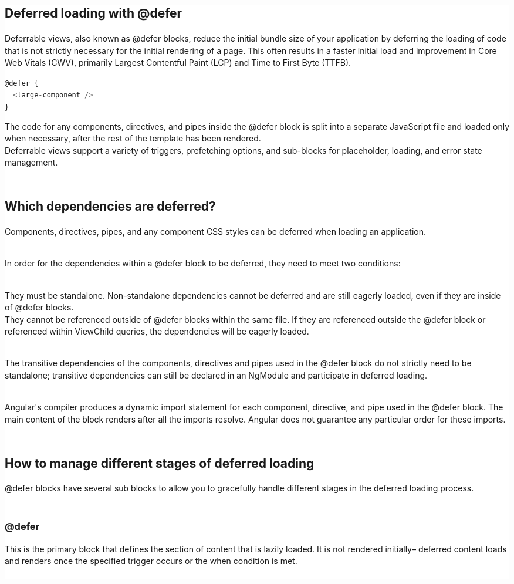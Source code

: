 ## Deferred loading with @defer  
Deferrable views, also known as @defer blocks, reduce the initial bundle size of your application by deferring the loading of code that is not strictly necessary for the initial rendering of a page. This often results in a faster initial load and improvement in Core Web Vitals (CWV), primarily Largest Contentful Paint (LCP) and Time to First Byte (TTFB).  
```typescript
@defer {
  <large-component />
}
```  
The code for any components, directives, and pipes inside the @defer block is split into a separate JavaScript file and loaded only when necessary, after the rest of the template has been rendered.  
Deferrable views support a variety of triggers, prefetching options, and sub-blocks for placeholder, loading, and error state management.  
<br>

## Which dependencies are deferred?  
Components, directives, pipes, and any component CSS styles can be deferred when loading an application.  
<br>

In order for the dependencies within a @defer block to be deferred, they need to meet two conditions:  
<br>

They must be standalone. Non-standalone dependencies cannot be deferred and are still eagerly loaded, even if they are inside of @defer blocks.  
They cannot be referenced outside of @defer blocks within the same file. If they are referenced outside the @defer block or referenced within ViewChild queries, the dependencies will be eagerly loaded.  
<br>

The transitive dependencies of the components, directives and pipes used in the @defer block do not strictly need to be standalone; transitive dependencies can still be declared in an NgModule and participate in deferred loading.  
<br>

Angular's compiler produces a dynamic import statement for each component, directive, and pipe used in the @defer block. The main content of the block renders after all the imports resolve. Angular does not guarantee any particular order for these imports.  
<br>

## How to manage different stages of deferred loading  
@defer blocks have several sub blocks to allow you to gracefully handle different stages in the deferred loading process.  
<br>

### @defer  
This is the primary block that defines the section of content that is lazily loaded. It is not rendered initially– deferred content loads and renders once the specified trigger occurs or the when condition is met.  
<br>
 